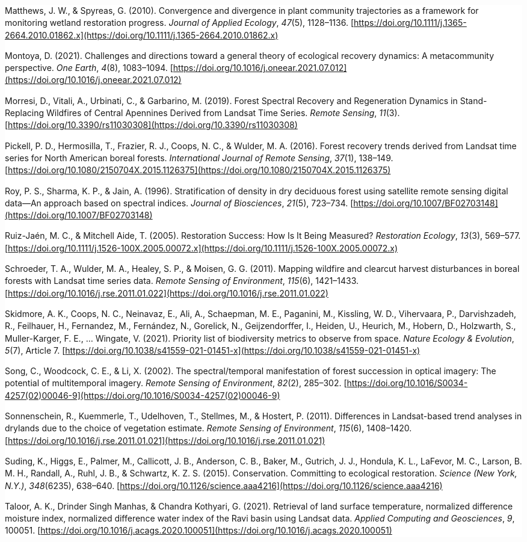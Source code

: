 Matthews, J. W., & Spyreas, G. (2010). Convergence and divergence in plant community trajectories as a framework for monitoring wetland restoration progress. _Journal of Applied Ecology_, _47_(5), 1128–1136. [https://doi.org/10.1111/j.1365-2664.2010.01862.x](https://doi.org/10.1111/j.1365-2664.2010.01862.x)

Montoya, D. (2021). Challenges and directions toward a general theory of ecological recovery dynamics: A metacommunity perspective. _One Earth_, _4_(8), 1083–1094. [https://doi.org/10.1016/j.oneear.2021.07.012](https://doi.org/10.1016/j.oneear.2021.07.012)

Morresi, D., Vitali, A., Urbinati, C., & Garbarino, M. (2019). Forest Spectral Recovery and Regeneration Dynamics in Stand-Replacing Wildfires of Central Apennines Derived from Landsat Time Series. _Remote Sensing_, _11_(3). [https://doi.org/10.3390/rs11030308](https://doi.org/10.3390/rs11030308)

Pickell, P. D., Hermosilla, T., Frazier, R. J., Coops, N. C., & Wulder, M. A. (2016). Forest recovery trends derived from Landsat time series for North American boreal forests. _International Journal of Remote Sensing_, _37_(1), 138–149. [https://doi.org/10.1080/2150704X.2015.1126375](https://doi.org/10.1080/2150704X.2015.1126375)

Roy, P. S., Sharma, K. P., & Jain, A. (1996). Stratification of density in dry deciduous forest using satellite remote sensing digital data—An approach based on spectral indices. _Journal of Biosciences_, _21_(5), 723–734. [https://doi.org/10.1007/BF02703148](https://doi.org/10.1007/BF02703148)

Ruiz-Jaén, M. C., & Mitchell Aide, T. (2005). Restoration Success: How Is It Being Measured? _Restoration Ecology_, _13_(3), 569–577. [https://doi.org/10.1111/j.1526-100X.2005.00072.x](https://doi.org/10.1111/j.1526-100X.2005.00072.x)

Schroeder, T. A., Wulder, M. A., Healey, S. P., & Moisen, G. G. (2011). Mapping wildfire and clearcut harvest disturbances in boreal forests with Landsat time series data. _Remote Sensing of Environment_, _115_(6), 1421–1433. [https://doi.org/10.1016/j.rse.2011.01.022](https://doi.org/10.1016/j.rse.2011.01.022)

Skidmore, A. K., Coops, N. C., Neinavaz, E., Ali, A., Schaepman, M. E., Paganini, M., Kissling, W. D., Vihervaara, P., Darvishzadeh, R., Feilhauer, H., Fernandez, M., Fernández, N., Gorelick, N., Geijzendorffer, I., Heiden, U., Heurich, M., Hobern, D., Holzwarth, S., Muller-Karger, F. E., … Wingate, V. (2021). Priority list of biodiversity metrics to observe from space. _Nature Ecology & Evolution_, _5_(7), Article 7. [https://doi.org/10.1038/s41559-021-01451-x](https://doi.org/10.1038/s41559-021-01451-x)

Song, C., Woodcock, C. E., & Li, X. (2002). The spectral/temporal manifestation of forest succession in optical imagery: The potential of multitemporal imagery. _Remote Sensing of Environment_, _82_(2), 285–302. [https://doi.org/10.1016/S0034-4257(02)00046-9](https://doi.org/10.1016/S0034-4257(02)00046-9)

Sonnenschein, R., Kuemmerle, T., Udelhoven, T., Stellmes, M., & Hostert, P. (2011). Differences in Landsat-based trend analyses in drylands due to the choice of vegetation estimate. _Remote Sensing of Environment_, _115_(6), 1408–1420. [https://doi.org/10.1016/j.rse.2011.01.021](https://doi.org/10.1016/j.rse.2011.01.021)

Suding, K., Higgs, E., Palmer, M., Callicott, J. B., Anderson, C. B., Baker, M., Gutrich, J. J., Hondula, K. L., LaFevor, M. C., Larson, B. M. H., Randall, A., Ruhl, J. B., & Schwartz, K. Z. S. (2015). Conservation. Committing to ecological restoration. _Science (New York, N.Y.)_, _348_(6235), 638–640. [https://doi.org/10.1126/science.aaa4216](https://doi.org/10.1126/science.aaa4216)

Taloor, A. K., Drinder Singh Manhas, & Chandra Kothyari, G. (2021). Retrieval of land surface temperature, normalized difference moisture index, normalized difference water index of the Ravi basin using Landsat data. _Applied Computing and Geosciences_, _9_, 100051. [https://doi.org/10.1016/j.acags.2020.100051](https://doi.org/10.1016/j.acags.2020.100051)
